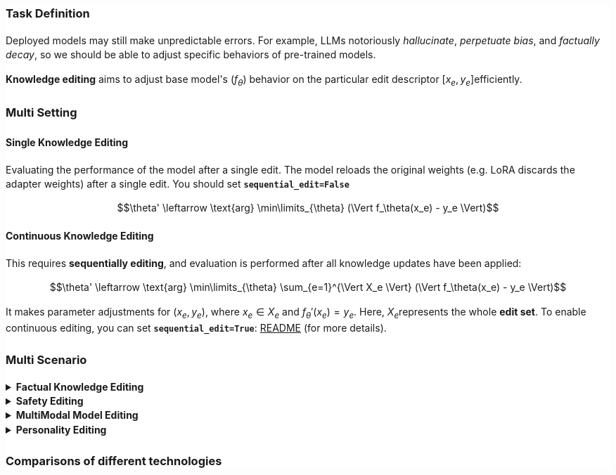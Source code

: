 

### Task Definition

Deployed models may still make unpredictable errors. For example, LLMs notoriously _hallucinate_, _perpetuate bias_, and _factually decay_, so we should be able to adjust specific behaviors of pre-trained models.

**Knowledge editing** aims to adjust base model's $(f_\theta)$ behavior on the particular edit descriptor $[x_e, y_e]$​​​ efficiently.

### Multi Setting

#### Single Knowledge Editing

Evaluating the performance of the model after a single edit. The model reloads the original weights (e.g. LoRA discards the adapter weights) after a single edit. You should set **`sequential_edit=False`**

$$\theta' \leftarrow \text{arg} \min\limits_{\theta} (\Vert f_\theta(x_e) - y_e \Vert)$$

#### Continuous Knowledge Editing

This requires **sequentially editing**, and evaluation is performed after all knowledge updates have been applied:

$$\theta' \leftarrow \text{arg} \min\limits_{\theta} \sum_{e=1}^{\Vert X_e \Vert} (\Vert f_\theta(x_e) - y_e \Vert)$$

It makes parameter adjustments for $(x_e, y_e)$, where $x_e \in X_e$ and $f_\theta'(x_e) = y_e$. Here, $X_e$​ represents the whole **edit set**. To enable continuous editing, you can set **`sequential_edit=True`**: [README](https://github.com/zjunlp/EasyEdit/blob/main/examples/WISE.md) (for more details).

### Multi Scenario

<details><summary> <b> Factual Knowledge Editing </b> </summary></details>

<details><summary> <b> Safety Editing </b> </summary></details>

<details><summary> <b> MultiModal Model Editing </b> </summary></details>

<details><summary> <b> Personality Editing </b> </summary></details>


### Comparisons of different technologies
